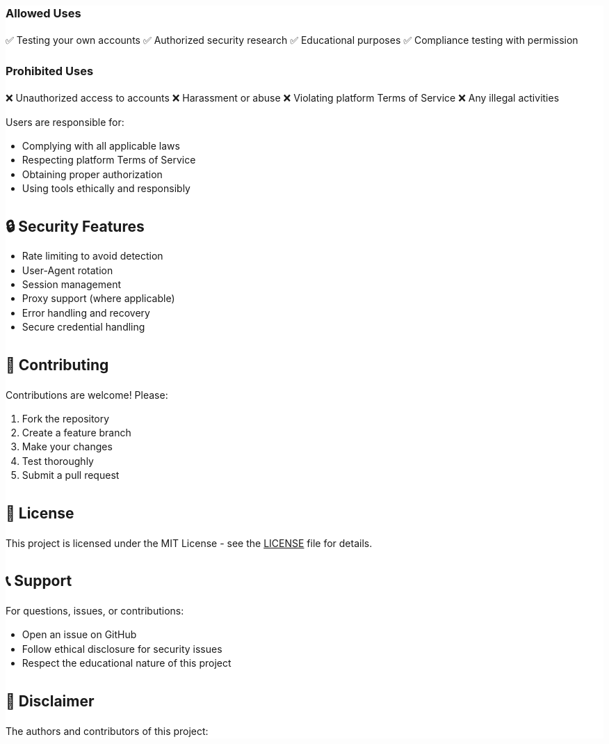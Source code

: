 ### Allowed Uses

✅ Testing your own accounts ✅ Authorized security research ✅ Educational purposes ✅ Compliance
testing with permission

### Prohibited Uses

❌ Unauthorized access to accounts ❌ Harassment or abuse ❌ Violating platform Terms of Service ❌
Any illegal activities

Users are responsible for:

- Complying with all applicable laws
- Respecting platform Terms of Service
- Obtaining proper authorization
- Using tools ethically and responsibly

## 🔒 Security Features

- Rate limiting to avoid detection
- User-Agent rotation
- Session management
- Proxy support (where applicable)
- Error handling and recovery
- Secure credential handling

## 🤝 Contributing

Contributions are welcome! Please:

1. Fork the repository
2. Create a feature branch
3. Make your changes
4. Test thoroughly
5. Submit a pull request

## 📝 License

This project is licensed under the MIT License - see the [LICENSE](LICENSE) file for details.

## 📞 Support

For questions, issues, or contributions:

- Open an issue on GitHub
- Follow ethical disclosure for security issues
- Respect the educational nature of this project

## 🚫 Disclaimer

The authors and contributors of this project:
